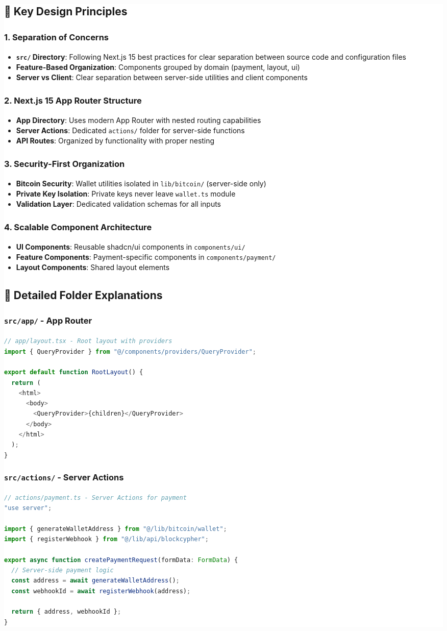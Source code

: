 
## **🔧 Key Design Principles**

### **1. Separation of Concerns**

- **`src/` Directory**: Following Next.js 15 best practices for clear separation between source code and configuration files
- **Feature-Based Organization**: Components grouped by domain (payment, layout, ui)
- **Server vs Client**: Clear separation between server-side utilities and client components

### **2. Next.js 15 App Router Structure**

- **App Directory**: Uses modern App Router with nested routing capabilities
- **Server Actions**: Dedicated `actions/` folder for server-side functions
- **API Routes**: Organized by functionality with proper nesting

### **3. Security-First Organization**

- **Bitcoin Security**: Wallet utilities isolated in `lib/bitcoin/` (server-side only)
- **Private Key Isolation**: Private keys never leave `wallet.ts` module
- **Validation Layer**: Dedicated validation schemas for all inputs

### **4. Scalable Component Architecture**

- **UI Components**: Reusable shadcn/ui components in `components/ui/`
- **Feature Components**: Payment-specific components in `components/payment/`
- **Layout Components**: Shared layout elements

## **📂 Detailed Folder Explanations**

### **`src/app/` - App Router**

```typescript
// app/layout.tsx - Root layout with providers
import { QueryProvider } from "@/components/providers/QueryProvider";

export default function RootLayout() {
  return (
    <html>
      <body>
        <QueryProvider>{children}</QueryProvider>
      </body>
    </html>
  );
}
```

### **`src/actions/` - Server Actions**

```typescript
// actions/payment.ts - Server Actions for payment
"use server";

import { generateWalletAddress } from "@/lib/bitcoin/wallet";
import { registerWebhook } from "@/lib/api/blockcypher";

export async function createPaymentRequest(formData: FormData) {
  // Server-side payment logic
  const address = await generateWalletAddress();
  const webhookId = await registerWebhook(address);

  return { address, webhookId };
}
```
